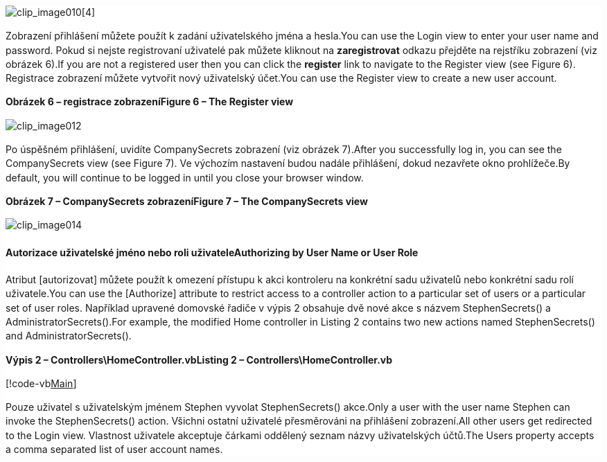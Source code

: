 ![clip_image010[4]](authenticating-users-with-forms-authentication-vb/_static/image5.jpg)

<span data-ttu-id="0f437-144">Zobrazení přihlášení můžete použít k zadání uživatelského jména a hesla.</span><span class="sxs-lookup"><span data-stu-id="0f437-144">You can use the Login view to enter your user name and password.</span></span> <span data-ttu-id="0f437-145">Pokud si nejste registrovaní uživatelé pak můžete kliknout na **zaregistrovat** odkazu přejděte na rejstříku zobrazení (viz obrázek 6).</span><span class="sxs-lookup"><span data-stu-id="0f437-145">If you are not a registered user then you can click the **register** link to navigate to the Register view (see Figure 6).</span></span> <span data-ttu-id="0f437-146">Registrace zobrazení můžete vytvořit nový uživatelský účet.</span><span class="sxs-lookup"><span data-stu-id="0f437-146">You can use the Register view to create a new user account.</span></span>

<span data-ttu-id="0f437-147">**Obrázek 6 – registrace zobrazení**</span><span class="sxs-lookup"><span data-stu-id="0f437-147">**Figure 6 – The Register view**</span></span>

![clip_image012](authenticating-users-with-forms-authentication-vb/_static/image6.jpg)

<span data-ttu-id="0f437-149">Po úspěšném přihlášení, uvidíte CompanySecrets zobrazení (viz obrázek 7).</span><span class="sxs-lookup"><span data-stu-id="0f437-149">After you successfully log in, you can see the CompanySecrets view (see Figure 7).</span></span> <span data-ttu-id="0f437-150">Ve výchozím nastavení budou nadále přihlášení, dokud nezavřete okno prohlížeče.</span><span class="sxs-lookup"><span data-stu-id="0f437-150">By default, you will continue to be logged in until you close your browser window.</span></span>

<span data-ttu-id="0f437-151">**Obrázek 7 – CompanySecrets zobrazení**</span><span class="sxs-lookup"><span data-stu-id="0f437-151">**Figure 7 – The CompanySecrets view**</span></span>

![clip_image014](authenticating-users-with-forms-authentication-vb/_static/image7.jpg)

#### <a name="authorizing-by-user-name-or-user-role"></a><span data-ttu-id="0f437-153">Autorizace uživatelské jméno nebo roli uživatele</span><span class="sxs-lookup"><span data-stu-id="0f437-153">Authorizing by User Name or User Role</span></span>

<span data-ttu-id="0f437-154">Atribut [autorizovat] můžete použít k omezení přístupu k akci kontroleru na konkrétní sadu uživatelů nebo konkrétní sadu rolí uživatele.</span><span class="sxs-lookup"><span data-stu-id="0f437-154">You can use the [Authorize] attribute to restrict access to a controller action to a particular set of users or a particular set of user roles.</span></span> <span data-ttu-id="0f437-155">Například upravené domovské řadiče v výpis 2 obsahuje dvě nové akce s názvem StephenSecrets() a AdministratorSecrets().</span><span class="sxs-lookup"><span data-stu-id="0f437-155">For example, the modified Home controller in Listing 2 contains two new actions named StephenSecrets() and AdministratorSecrets().</span></span>

<span data-ttu-id="0f437-156">**Výpis 2 – Controllers\HomeController.vb**</span><span class="sxs-lookup"><span data-stu-id="0f437-156">**Listing 2 – Controllers\HomeController.vb**</span></span>

[!code-vb[Main](authenticating-users-with-forms-authentication-vb/samples/sample2.vb)]

<span data-ttu-id="0f437-157">Pouze uživatel s uživatelským jménem Stephen vyvolat StephenSecrets() akce.</span><span class="sxs-lookup"><span data-stu-id="0f437-157">Only a user with the user name Stephen can invoke the StephenSecrets() action.</span></span> <span data-ttu-id="0f437-158">Všichni ostatní uživatelé přesměrováni na přihlášení zobrazení.</span><span class="sxs-lookup"><span data-stu-id="0f437-158">All other users get redirected to the Login view.</span></span> <span data-ttu-id="0f437-159">Vlastnost uživatele akceptuje čárkami oddělený seznam názvy uživatelských účtů.</span><span class="sxs-lookup"><span data-stu-id="0f437-159">The Users property accepts a comma separated list of user account names.</span></span>
